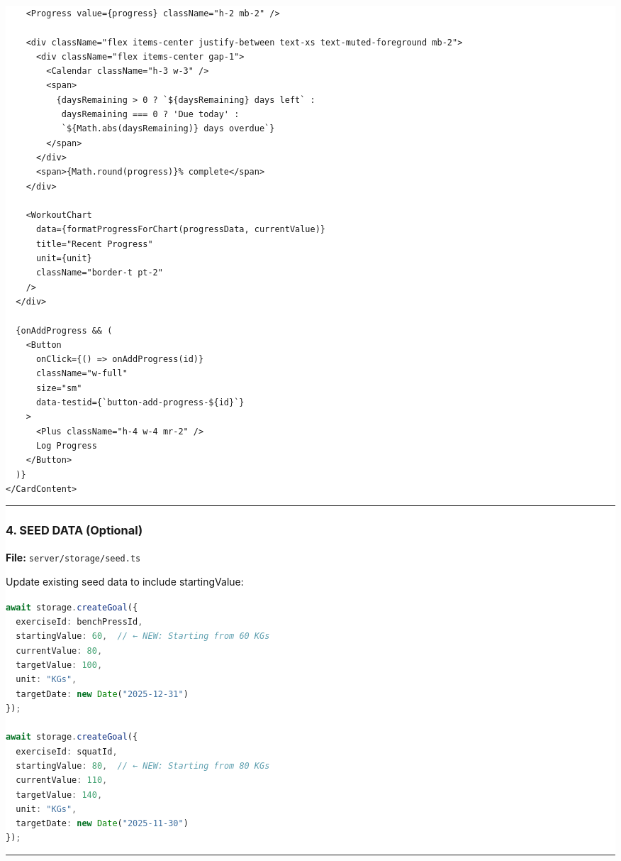 ```tsx
    <Progress value={progress} className="h-2 mb-2" />

    <div className="flex items-center justify-between text-xs text-muted-foreground mb-2">
      <div className="flex items-center gap-1">
        <Calendar className="h-3 w-3" />
        <span>
          {daysRemaining > 0 ? `${daysRemaining} days left` :
           daysRemaining === 0 ? 'Due today' :
           `${Math.abs(daysRemaining)} days overdue`}
        </span>
      </div>
      <span>{Math.round(progress)}% complete</span>
    </div>

    <WorkoutChart
      data={formatProgressForChart(progressData, currentValue)}
      title="Recent Progress"
      unit={unit}
      className="border-t pt-2"
    />
  </div>

  {onAddProgress && (
    <Button
      onClick={() => onAddProgress(id)}
      className="w-full"
      size="sm"
      data-testid={`button-add-progress-${id}`}
    >
      <Plus className="h-4 w-4 mr-2" />
      Log Progress
    </Button>
  )}
</CardContent>
```

---

### **4. SEED DATA** (Optional)

**File:** `server/storage/seed.ts`

Update existing seed data to include startingValue:
```typescript
await storage.createGoal({
  exerciseId: benchPressId,
  startingValue: 60,  // ← NEW: Starting from 60 KGs
  currentValue: 80,
  targetValue: 100,
  unit: "KGs",
  targetDate: new Date("2025-12-31")
});

await storage.createGoal({
  exerciseId: squatId,
  startingValue: 80,  // ← NEW: Starting from 80 KGs
  currentValue: 110,
  targetValue: 140,
  unit: "KGs",
  targetDate: new Date("2025-11-30")
});
```

---